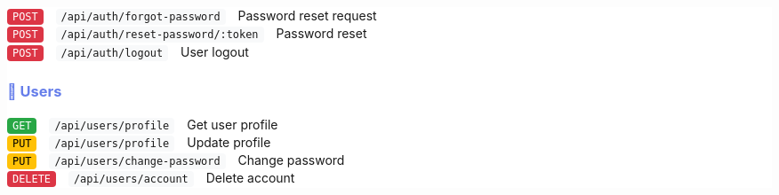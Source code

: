 </div>
<div class="endpoint-item">
<code style="background: #dc3545; color: white; padding: 2px 6px; border-radius: 4px; margin-right: 10px;">POST</code>
<code style="background: #f8f9fa; padding: 2px 6px; border-radius: 4px;">/api/auth/forgot-password</code>
<span style="margin-left: 10px;">Password reset request</span>
</div>
<div class="endpoint-item">
<code style="background: #dc3545; color: white; padding: 2px 6px; border-radius: 4px; margin-right: 10px;">POST</code>
<code style="background: #f8f9fa; padding: 2px 6px; border-radius: 4px;">/api/auth/reset-password/:token</code>
<span style="margin-left: 10px;">Password reset</span>
</div>
<div class="endpoint-item">
<code style="background: #dc3545; color: white; padding: 2px 6px; border-radius: 4px; margin-right: 10px;">POST</code>
<code style="background: #f8f9fa; padding: 2px 6px; border-radius: 4px;">/api/auth/logout</code>
<span style="margin-left: 10px;">User logout</span>
</div>
</div>

<div class="feature-card">
<h3 style="color: #667eea; margin-bottom: 15px;">👤 Users</h3>
<div class="endpoint-item">
<code style="background: #28a745; color: white; padding: 2px 6px; border-radius: 4px; margin-right: 10px;">GET</code>
<code style="background: #f8f9fa; padding: 2px 6px; border-radius: 4px;">/api/users/profile</code>
<span style="margin-left: 10px;">Get user profile</span>
</div>
<div class="endpoint-item">
<code style="background: #ffc107; color: black; padding: 2px 6px; border-radius: 4px; margin-right: 10px;">PUT</code>
<code style="background: #f8f9fa; padding: 2px 6px; border-radius: 4px;">/api/users/profile</code>
<span style="margin-left: 10px;">Update profile</span>
</div>
<div class="endpoint-item">
<code style="background: #ffc107; color: black; padding: 2px 6px; border-radius: 4px; margin-right: 10px;">PUT</code>
<code style="background: #f8f9fa; padding: 2px 6px; border-radius: 4px;">/api/users/change-password</code>
<span style="margin-left: 10px;">Change password</span>
</div>
<div class="endpoint-item">
<code style="background: #dc3545; color: white; padding: 2px 6px; border-radius: 4px; margin-right: 10px;">DELETE</code>
<code style="background: #f8f9fa; padding: 2px 6px; border-radius: 4px;">/api/users/account</code>
<span style="margin-left: 10px;">Delete account</span>
</div>
</div>
